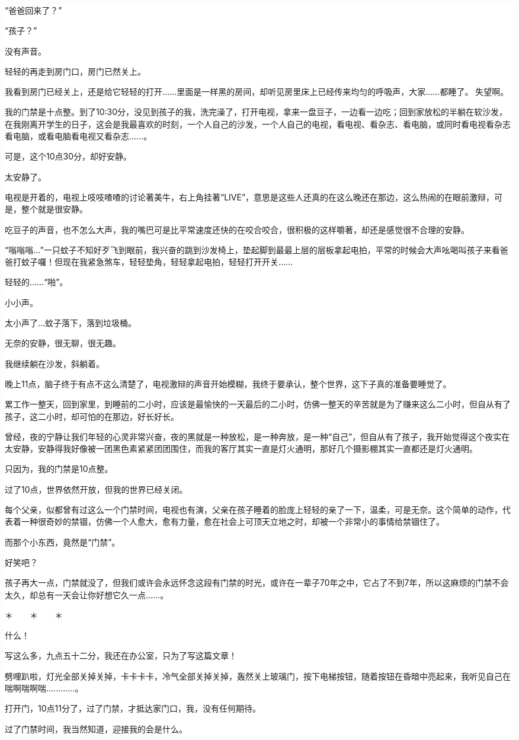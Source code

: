 “爸爸回来了？”

“孩子？”

没有声音。

轻轻的再走到房门口，房门已然关上。

我看到房门已经关上，还是给它轻轻的打开……里面是一样黑的房间，却听见房里床上已经传来均匀的呼吸声，大家……都睡了。 失望啊。

我的门禁是十点整。到了10:30分，没见到孩子的我，洗完澡了，打开电视，拿来一盘豆子，一边看一边吃；回到家放松的半躺在软沙发，在我刚离开学生的日子，这会是我最喜欢的时刻，一个人自己的沙发，一个人自己的电视，看电视、看杂志、看电脑，或同时看电视看杂志看电脑，或看电脑看电视又看杂志……。

可是，这个10点30分，却好安静。

太安静了。

电视是开着的，电视上吱吱喳喳的讨论著美牛，右上角挂著“LIVE”，意思是这些人还真的在这么晚还在那边，这么热闹的在眼前激辩，可是，整个就是很安静。

吃豆子的声音，也不怎么大声，我的嘴巴可是比平常速度还快的在咬合咬合，很积极的这样嚼著，却还是感觉很不合理的安静。

“嗡嗡嗡…”一只蚊子不知好歹飞到眼前，我兴奋的跳到沙发椅上，垫起脚到最最上层的层板拿起电拍，平常的时候会大声吆喝叫孩子来看爸爸打蚊子囉！但现在我紧急煞车，轻轻垫角，轻轻拿起电拍，轻轻打开开关……

轻轻的……“啪”。

小小声。

太小声了…蚊子落下，落到垃圾桶。

无奈的安静，很无聊，很无趣。

我继续躺在沙发，斜躺着。

晚上11点，脑子终于有点不这么清楚了，电视激辩的声音开始模糊，我终于要承认，整个世界，这下子真的准备要睡觉了。

累工作一整天，回到家里，到睡前的二小时，应该是最愉快的一天最后的二小时，仿佛一整天的辛苦就是为了赚来这么二小时，但自从有了孩子，这二小时，却可怕的在那边，好长好长。

曾经，夜的宁静让我们年轻的心灵非常兴奋，夜的黑就是一种放松，是一种奔放，是一种“自己”，但自从有了孩子，我开始觉得这个夜实在太安静，安静得我好像被一团黑色素紧紧团团围住，而我的客厅其实一直是灯火通明，那好几个摄影棚其实一直都还是灯火通明。

只因为，我的门禁是10点整。

过了10点，世界依然开放，但我的世界已经关闭。

每个父亲，似都曾有过这么一个门禁时间，电视也有演，父亲在孩子睡着的脸庞上轻轻的亲了一下，温柔，可是无奈。这个简单的动作，代表着一种很奇妙的禁锢，仿佛一个人愈大，愈有力量，愈在社会上可顶天立地之时，却被一个非常小的事情给禁锢住了。

而那个小东西，竟然是“门禁”。

好笑吧？

孩子再大一点，门禁就没了，但我们或许会永远怀念这段有门禁的时光，或许在一辈子70年之中，它占了不到7年，所以这麻烦的门禁不会太久，却总有一天会让你好想它久一点……。

＊　　＊　　＊

什么！

写这么多，九点五十二分，我还在办公室，只为了写这篇文章！

劈哩趴啦，灯光全部关掉关掉，卡卡卡卡，冷气全部关掉关掉，轰然关上玻璃门，按下电梯按钮，随着按钮在昏暗中亮起来，我听见自己在喘啊喘啊喘…………。

打开门，10点11分了，过了门禁，才抵达家门口，我，没有任何期待。

过了门禁时间，我当然知道，迎接我的会是什么。
